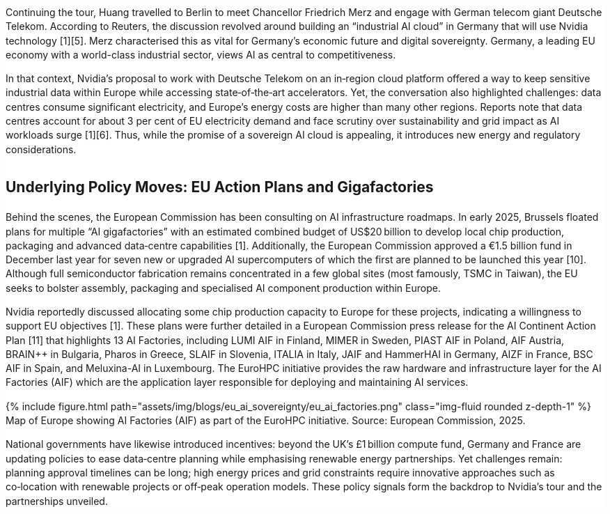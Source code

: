 Continuing the tour, Huang travelled to Berlin to meet Chancellor Friedrich Merz and engage with German telecom giant Deutsche Telekom. According to Reuters, the discussion revolved around building an “industrial AI cloud” in Germany that will use Nvidia technology [1][5]. Merz characterised this as vital for Germany’s economic future and digital sovereignty. Germany, a leading EU economy with a world-class industrial sector, views AI as central to competitiveness.

In that context, Nvidia’s proposal to work with Deutsche Telekom on an in‑region cloud platform offered a way to keep sensitive industrial data within Europe while accessing state‑of‑the‑art accelerators. Yet, the conversation also highlighted challenges: data centres consume significant electricity, and Europe’s energy costs are higher than many other regions. Reports note that data centres account for about 3 per cent of EU electricity demand and face scrutiny over sustainability and grid impact as AI workloads surge [1][6]. Thus, while the promise of a sovereign AI cloud is appealing, it introduces new energy and regulatory considerations.

## Underlying Policy Moves: EU Action Plans and Gigafactories

Behind the scenes, the European Commission has been consulting on AI infrastructure roadmaps. In early 2025, Brussels floated plans for multiple “AI gigafactories” with an estimated combined budget of US$20 billion to develop local chip production, packaging and advanced data‑centre capabilities [1]. Additionally, the European Commission approved a €1.5 billion fund in December last year for seven new or upgraded AI supercomputers of which the first are planned to be launched this year [10]. Although full semiconductor fabrication remains concentrated in a few global sites (most famously, TSMC in Taiwan), the EU seeks to bolster assembly, packaging and specialised AI component production within Europe.

Nvidia reportedly discussed allocating some chip production capacity to Europe for these projects, indicating a willingness to support EU objectives [1]. These plans were further detailed in a European Commission press release for the AI Continent Action Plan [11] that highlights 13 AI Factories, including LUMI AIF in Finland, MIMER in Sweden, PIAST AIF in Poland, AIF Austria, BRAIN++ in Bulgaria, Pharos in Greece, SLAIF in Slovenia, ITALIA in Italy, JAIF and HammerHAI in Germany, AIZF in France, BSC AIF in Spain, and Meluxina-AI in Luxembourg. The EuroHPC initiative provides the raw hardware and infrastructure layer for the AI Factories (AIF) which are the application layer responsible for deploying and maintaining AI services.

<div class="row mt-3">
    <div class="col-sm mt-3 mt-md-0">
        {% include figure.html path="assets/img/blogs/eu_ai_sovereignty/eu_ai_factories.png" class="img-fluid rounded z-depth-1" %}
    </div>
</div>
<div class="caption">
Map of Europe showing AI Factories (AIF) as part of the EuroHPC initiative. Source: European Commission, 2025.
</div>

National governments have likewise introduced incentives: beyond the UK’s £1 billion compute fund, Germany and France are updating policies to ease data‑centre planning while emphasising renewable energy partnerships. Yet challenges remain: planning approval timelines can be long; high energy prices and grid constraints require innovative approaches such as co‑location with renewable projects or off‑peak operation models. These policy signals form the backdrop to Nvidia’s tour and the partnerships unveiled.
